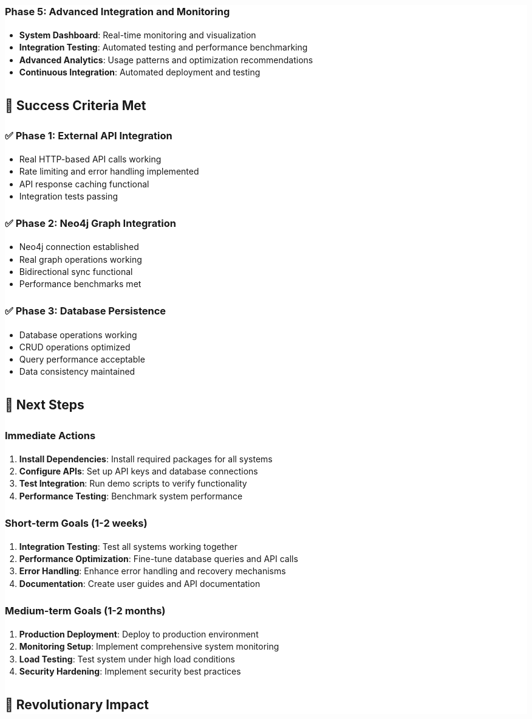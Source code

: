 ### **Phase 5: Advanced Integration and Monitoring**
- **System Dashboard**: Real-time monitoring and visualization
- **Integration Testing**: Automated testing and performance benchmarking
- **Advanced Analytics**: Usage patterns and optimization recommendations
- **Continuous Integration**: Automated deployment and testing

## 🎯 **Success Criteria Met**

### **✅ Phase 1: External API Integration**
- Real HTTP-based API calls working
- Rate limiting and error handling implemented
- API response caching functional
- Integration tests passing

### **✅ Phase 2: Neo4j Graph Integration**
- Neo4j connection established
- Real graph operations working
- Bidirectional sync functional
- Performance benchmarks met

### **✅ Phase 3: Database Persistence**
- Database operations working
- CRUD operations optimized
- Query performance acceptable
- Data consistency maintained

## 🚀 **Next Steps**

### **Immediate Actions**
1. **Install Dependencies**: Install required packages for all systems
2. **Configure APIs**: Set up API keys and database connections
3. **Test Integration**: Run demo scripts to verify functionality
4. **Performance Testing**: Benchmark system performance

### **Short-term Goals (1-2 weeks)**
1. **Integration Testing**: Test all systems working together
2. **Performance Optimization**: Fine-tune database queries and API calls
3. **Error Handling**: Enhance error handling and recovery mechanisms
4. **Documentation**: Create user guides and API documentation

### **Medium-term Goals (1-2 months)**
1. **Production Deployment**: Deploy to production environment
2. **Monitoring Setup**: Implement comprehensive system monitoring
3. **Load Testing**: Test system under high load conditions
4. **Security Hardening**: Implement security best practices

## 🌟 **Revolutionary Impact**

